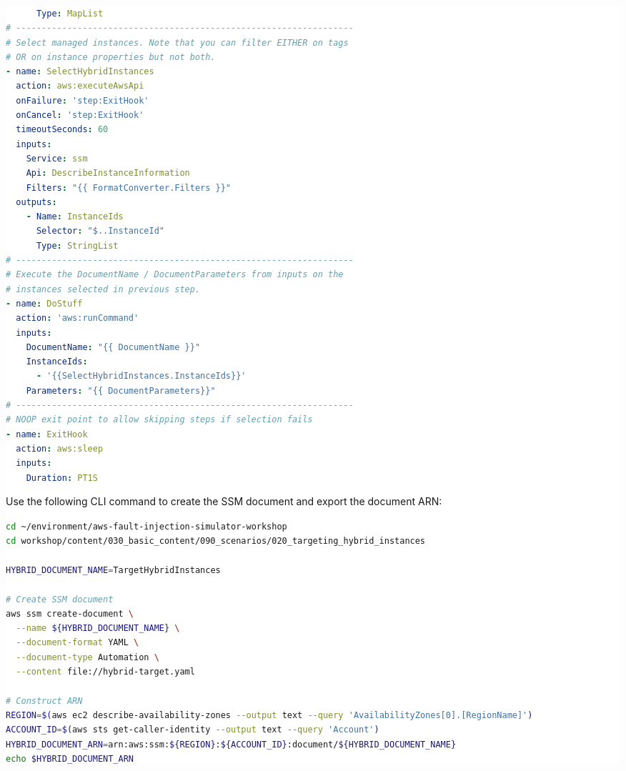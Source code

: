 ```yaml
      Type: MapList
# ------------------------------------------------------------------
# Select managed instances. Note that you can filter EITHER on tags
# OR on instance properties but not both. 
- name: SelectHybridInstances
  action: aws:executeAwsApi
  onFailure: 'step:ExitHook'
  onCancel: 'step:ExitHook'
  timeoutSeconds: 60
  inputs:
    Service: ssm
    Api: DescribeInstanceInformation
    Filters: "{{ FormatConverter.Filters }}"
  outputs:
    - Name: InstanceIds
      Selector: "$..InstanceId"
      Type: StringList
# ------------------------------------------------------------------
# Execute the DocumentName / DocumentParameters from inputs on the 
# instances selected in previous step.
- name: DoStuff
  action: 'aws:runCommand'
  inputs:
    DocumentName: "{{ DocumentName }}"
    InstanceIds:
      - '{{SelectHybridInstances.InstanceIds}}'
    Parameters: "{{ DocumentParameters}}"
# ------------------------------------------------------------------
# NOOP exit point to allow skipping steps if selection fails
- name: ExitHook
  action: aws:sleep
  inputs:
    Duration: PT1S
```

Use the following CLI command to create the SSM document and export the document ARN:

```bash
cd ~/environment/aws-fault-injection-simulator-workshop
cd workshop/content/030_basic_content/090_scenarios/020_targeting_hybrid_instances

HYBRID_DOCUMENT_NAME=TargetHybridInstances

# Create SSM document
aws ssm create-document \
  --name ${HYBRID_DOCUMENT_NAME} \
  --document-format YAML \
  --document-type Automation \
  --content file://hybrid-target.yaml
  
# Construct ARN
REGION=$(aws ec2 describe-availability-zones --output text --query 'AvailabilityZones[0].[RegionName]')
ACCOUNT_ID=$(aws sts get-caller-identity --output text --query 'Account')
HYBRID_DOCUMENT_ARN=arn:aws:ssm:${REGION}:${ACCOUNT_ID}:document/${HYBRID_DOCUMENT_NAME}
echo $HYBRID_DOCUMENT_ARN
```
